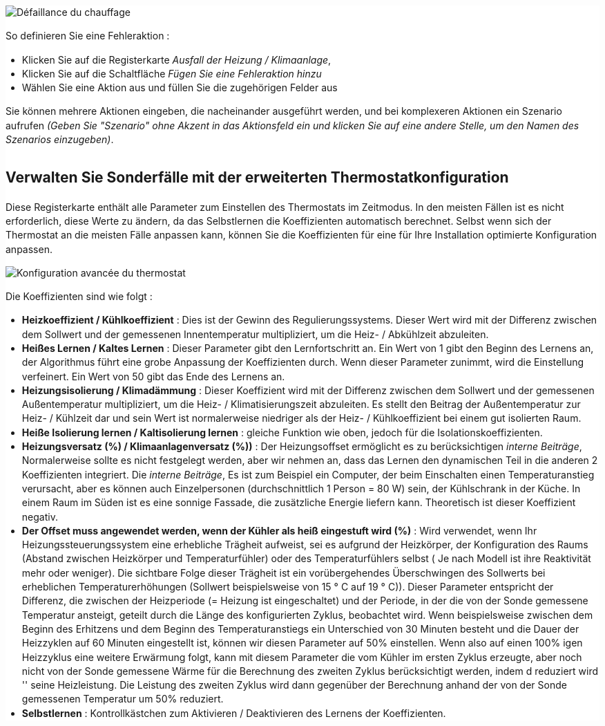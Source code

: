 ![Défaillance du chauffage](./images/defaillancechauffage.png)

So definieren Sie eine Fehleraktion :

-   Klicken Sie auf die Registerkarte *Ausfall der Heizung / Klimaanlage*,
-   Klicken Sie auf die Schaltfläche *Fügen Sie eine Fehleraktion hinzu*
-   Wählen Sie eine Aktion aus und füllen Sie die zugehörigen Felder aus

Sie können mehrere Aktionen eingeben, die nacheinander ausgeführt werden, und bei komplexeren Aktionen ein Szenario aufrufen *(Geben Sie "Szenario" ohne Akzent in das Aktionsfeld ein und klicken Sie auf eine andere Stelle, um den Namen des Szenarios einzugeben)*.

## Verwalten Sie Sonderfälle mit der erweiterten Thermostatkonfiguration

Diese Registerkarte enthält alle Parameter zum Einstellen des Thermostats im Zeitmodus. In den meisten Fällen ist es nicht erforderlich, diese Werte zu ändern, da das Selbstlernen die Koeffizienten automatisch berechnet. Selbst wenn sich der Thermostat an die meisten Fälle anpassen kann, können Sie die Koeffizienten für eine für Ihre Installation optimierte Konfiguration anpassen.

![Konfiguration avancée du thermostat](./images/configurationavancee.png)

Die Koeffizienten sind wie folgt :

-   **Heizkoeffizient / Kühlkoeffizient** : Dies ist der Gewinn des Regulierungssystems. Dieser Wert wird mit der Differenz zwischen dem Sollwert und der gemessenen Innentemperatur multipliziert, um die Heiz- / Abkühlzeit abzuleiten.
-   **Heißes Lernen / Kaltes Lernen** : Dieser Parameter gibt den Lernfortschritt an. Ein Wert von 1 gibt den Beginn des Lernens an, der Algorithmus führt eine grobe Anpassung der Koeffizienten durch. Wenn dieser Parameter zunimmt, wird die Einstellung verfeinert. Ein Wert von 50 gibt das Ende des Lernens an.
-   **Heizungsisolierung / Klimadämmung** : Dieser Koeffizient wird mit der Differenz zwischen dem Sollwert und der gemessenen Außentemperatur multipliziert, um die Heiz- / Klimatisierungszeit abzuleiten. Es stellt den Beitrag der Außentemperatur zur Heiz- / Kühlzeit dar und sein Wert ist normalerweise niedriger als der Heiz- / Kühlkoeffizient bei einem gut isolierten Raum.
-   **Heiße Isolierung lernen / Kaltisolierung lernen** : gleiche Funktion wie oben, jedoch für die Isolationskoeffizienten.
-   **Heizungsversatz (%) / Klimaanlagenversatz (%))** : Der Heizungsoffset ermöglicht es zu berücksichtigen *interne Beiträge*, Normalerweise sollte es nicht festgelegt werden, aber wir nehmen an, dass das Lernen den dynamischen Teil in die anderen 2 Koeffizienten integriert. Die *interne Beiträge*, Es ist zum Beispiel ein Computer, der beim Einschalten einen Temperaturanstieg verursacht, aber es können auch Einzelpersonen (durchschnittlich 1 Person = 80 W) sein, der Kühlschrank in der Küche. In einem Raum im Süden ist es eine sonnige Fassade, die zusätzliche Energie liefern kann. Theoretisch ist dieser Koeffizient negativ.
- **Der Offset muss angewendet werden, wenn der Kühler als heiß eingestuft wird (%)** : Wird verwendet, wenn Ihr Heizungssteuerungssystem eine erhebliche Trägheit aufweist, sei es aufgrund der Heizkörper, der Konfiguration des Raums (Abstand zwischen Heizkörper und Temperaturfühler) oder des Temperaturfühlers selbst ( Je nach Modell ist ihre Reaktivität mehr oder weniger). Die sichtbare Folge dieser Trägheit ist ein vorübergehendes Überschwingen des Sollwerts bei erheblichen Temperaturerhöhungen (Sollwert beispielsweise von 15 ° C auf 19 ° C)). Dieser Parameter entspricht der Differenz, die zwischen der Heizperiode (= Heizung ist eingeschaltet) und der Periode, in der die von der Sonde gemessene Temperatur ansteigt, geteilt durch die Länge des konfigurierten Zyklus, beobachtet wird. Wenn beispielsweise zwischen dem Beginn des Erhitzens und dem Beginn des Temperaturanstiegs ein Unterschied von 30 Minuten besteht und die Dauer der Heizzyklen auf 60 Minuten eingestellt ist, können wir diesen Parameter auf 50% einstellen. Wenn also auf einen 100% igen Heizzyklus eine weitere Erwärmung folgt, kann mit diesem Parameter die vom Kühler im ersten Zyklus erzeugte, aber noch nicht von der Sonde gemessene Wärme für die Berechnung des zweiten Zyklus berücksichtigt werden, indem d reduziert wird '' seine Heizleistung. Die Leistung des zweiten Zyklus wird dann gegenüber der Berechnung anhand der von der Sonde gemessenen Temperatur um 50% reduziert.
-   **Selbstlernen** : Kontrollkästchen zum Aktivieren / Deaktivieren des Lernens der Koeffizienten.
